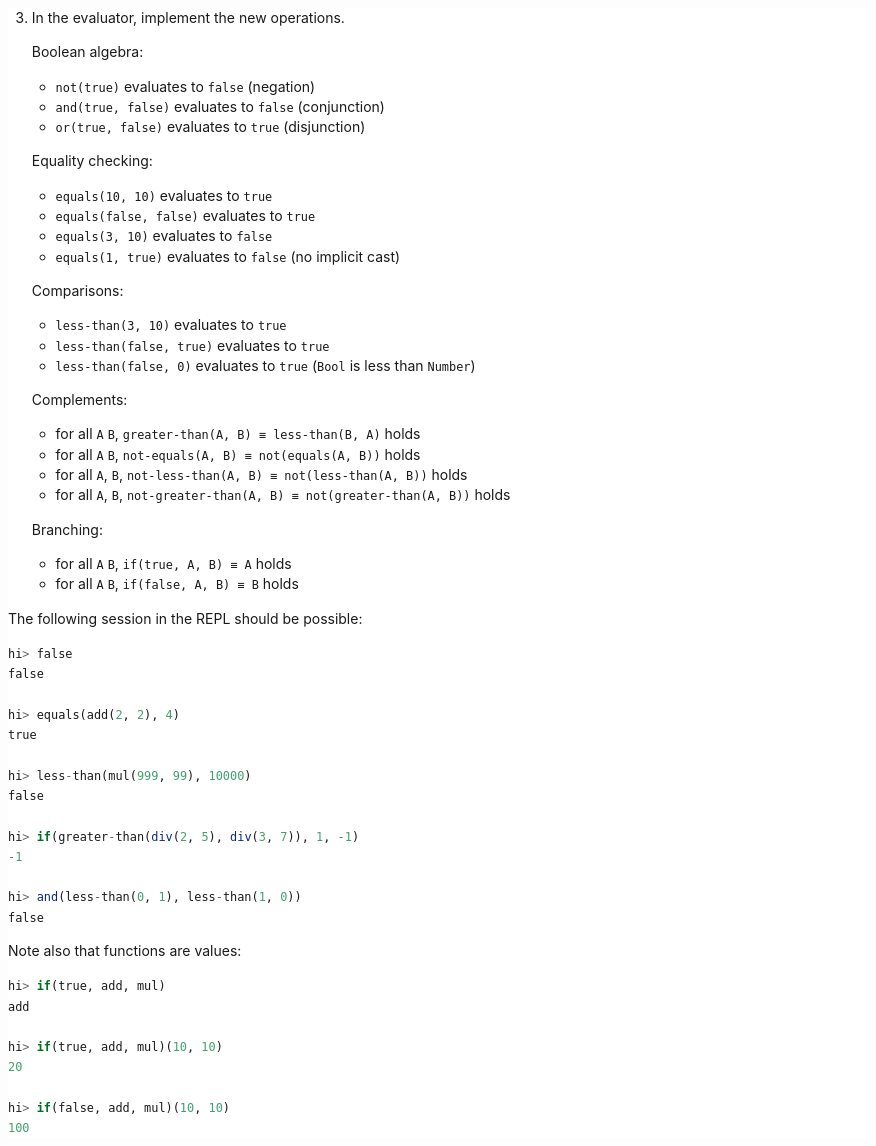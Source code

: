 3. In the evaluator, implement the new operations.

   Boolean algebra:

   - `not(true)` evaluates to `false` (negation)
   - `and(true, false)` evaluates to `false` (conjunction)
   - `or(true, false)` evaluates to `true` (disjunction)

   Equality checking:

   - `equals(10, 10)` evaluates to `true`
   - `equals(false, false)` evaluates to `true`
   - `equals(3, 10)` evaluates to `false`
   - `equals(1, true)` evaluates to `false` (no implicit cast)

   Comparisons:

   - `less-than(3, 10)` evaluates to `true`
   - `less-than(false, true)` evaluates to `true`
   - `less-than(false, 0)` evaluates to `true` (`Bool` is less than `Number`)

   Complements:

   - for all `A` `B`, `greater-than(A, B) ≡ less-than(B, A)` holds
   - for all `A` `B`, `not-equals(A, B) ≡ not(equals(A, B))` holds
   - for all `A`, `B`, `not-less-than(A, B) ≡ not(less-than(A, B))` holds
   - for all `A`, `B`, `not-greater-than(A, B) ≡ not(greater-than(A, B))` holds

   Branching:

   - for all `A` `B`, `if(true, A, B) ≡ A` holds
   - for all `A` `B`, `if(false, A, B) ≡ B` holds

The following session in the REPL should be possible:

```haskell
hi> false
false

hi> equals(add(2, 2), 4)
true

hi> less-than(mul(999, 99), 10000)
false

hi> if(greater-than(div(2, 5), div(3, 7)), 1, -1)
-1

hi> and(less-than(0, 1), less-than(1, 0))
false
```

Note also that functions are values:

```haskell
hi> if(true, add, mul)
add

hi> if(true, add, mul)(10, 10)
20

hi> if(false, add, mul)(10, 10)
100
```
